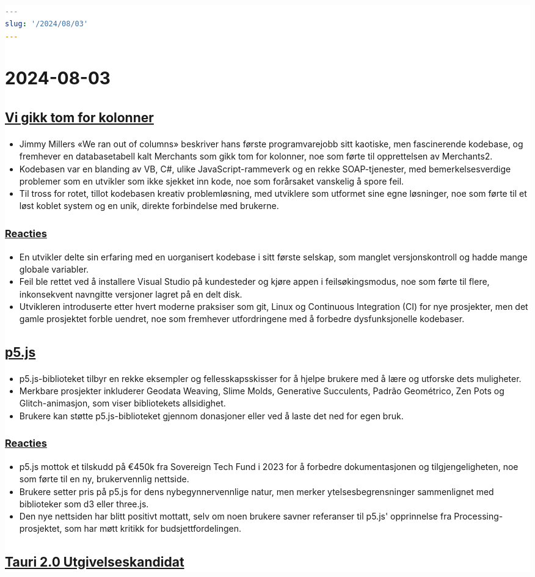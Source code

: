 ```yaml
---
slug: '/2024/08/03'
---
```


# 2024-08-03

## [Vi gikk tom for kolonner](https://jimmyhmiller.github.io/ugliest-beautiful-codebase)

- Jimmy Millers «We ran out of columns» beskriver hans første programvarejobb sitt kaotiske, men fascinerende kodebase, og fremhever en databasetabell kalt Merchants som gikk tom for kolonner, noe som førte til opprettelsen av Merchants2.
- Kodebasen var en blanding av VB, C#, ulike JavaScript-rammeverk og en rekke SOAP-tjenester, med bemerkelsesverdige problemer som en utvikler som ikke sjekket inn kode, noe som forårsaket vanskelig å spore feil.
- Til tross for rotet, tillot kodebasen kreativ problemløsning, med utviklere som utformet sine egne løsninger, noe som førte til et løst koblet system og en unik, direkte forbindelse med brukerne.

### [Reacties](https://news.ycombinator.com/item?id=41146239)

- En utvikler delte sin erfaring med en uorganisert kodebase i sitt første selskap, som manglet versjonskontroll og hadde mange globale variabler.
- Feil ble rettet ved å installere Visual Studio på kundesteder og kjøre appen i feilsøkingsmodus, noe som førte til flere, inkonsekvent navngitte versjoner lagret på en delt disk.
- Utvikleren introduserte etter hvert moderne praksiser som git, Linux og Continuous Integration (CI) for nye prosjekter, men det gamle prosjektet forble uendret, noe som fremhever utfordringene med å forbedre dysfunksjonelle kodebaser.

## [p5.js](https://p5js.org/)

- p5.js-biblioteket tilbyr en rekke eksempler og fellesskapsskisser for å hjelpe brukere med å lære og utforske dets muligheter.
- Merkbare prosjekter inkluderer Geodata Weaving, Slime Molds, Generative Succulents, Padrão Geométrico, Zen Pots og Glitch-animasjon, som viser bibliotekets allsidighet.
- Brukere kan støtte p5.js-biblioteket gjennom donasjoner eller ved å laste det ned for egen bruk.

### [Reacties](https://news.ycombinator.com/item?id=41144755)

- p5.js mottok et tilskudd på €450k fra Sovereign Tech Fund i 2023 for å forbedre dokumentasjonen og tilgjengeligheten, noe som førte til en ny, brukervennlig nettside.
- Brukere setter pris på p5.js for dens nybegynnervennlige natur, men merker ytelsesbegrensninger sammenlignet med biblioteker som d3 eller three.js.
- Den nye nettsiden har blitt positivt mottatt, selv om noen brukere savner referanser til p5.js' opprinnelse fra Processing-prosjektet, som har møtt kritikk for budsjettfordelingen.

## [Tauri 2.0 Utgivelseskandidat](https://v2.tauri.app/blog/tauri-2-0-0-release-candidate/)
